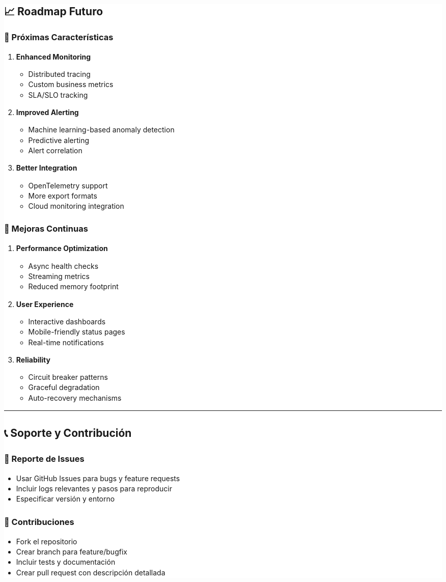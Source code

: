 
## 📈 Roadmap Futuro

### 🎯 Próximas Características

1. **Enhanced Monitoring**
   - Distributed tracing
   - Custom business metrics
   - SLA/SLO tracking

2. **Improved Alerting**
   - Machine learning-based anomaly detection
   - Predictive alerting
   - Alert correlation

3. **Better Integration**
   - OpenTelemetry support
   - More export formats
   - Cloud monitoring integration

### 🔄 Mejoras Continuas

1. **Performance Optimization**
   - Async health checks
   - Streaming metrics
   - Reduced memory footprint

2. **User Experience**
   - Interactive dashboards
   - Mobile-friendly status pages
   - Real-time notifications

3. **Reliability**
   - Circuit breaker patterns
   - Graceful degradation
   - Auto-recovery mechanisms

---

## 📞 Soporte y Contribución

### 🐛 Reporte de Issues
- Usar GitHub Issues para bugs y feature requests
- Incluir logs relevantes y pasos para reproducir
- Especificar versión y entorno

### 🤝 Contribuciones
- Fork el repositorio
- Crear branch para feature/bugfix
- Incluir tests y documentación
- Crear pull request con descripción detallada

